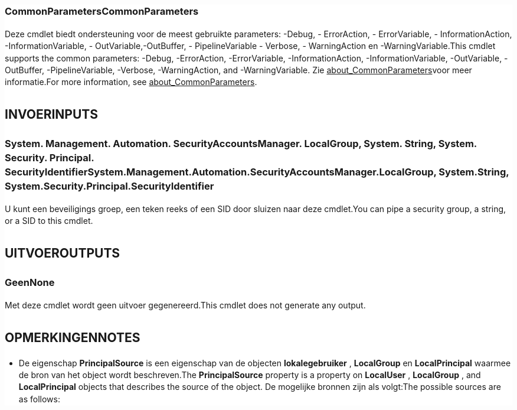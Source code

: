 ### <span data-ttu-id="02173-132">CommonParameters</span><span class="sxs-lookup"><span data-stu-id="02173-132">CommonParameters</span></span>
<span data-ttu-id="02173-133">Deze cmdlet biedt ondersteuning voor de meest gebruikte parameters: -Debug, - ErrorAction, - ErrorVariable, - InformationAction, -InformationVariable, - OutVariable,-OutBuffer, - PipelineVariable - Verbose, - WarningAction en -WarningVariable.</span><span class="sxs-lookup"><span data-stu-id="02173-133">This cmdlet supports the common parameters: -Debug, -ErrorAction, -ErrorVariable, -InformationAction, -InformationVariable, -OutVariable, -OutBuffer, -PipelineVariable, -Verbose, -WarningAction, and -WarningVariable.</span></span> <span data-ttu-id="02173-134">Zie [about_CommonParameters](https://go.microsoft.com/fwlink/?LinkID=113216)voor meer informatie.</span><span class="sxs-lookup"><span data-stu-id="02173-134">For more information, see [about_CommonParameters](https://go.microsoft.com/fwlink/?LinkID=113216).</span></span>

## <span data-ttu-id="02173-135">INVOER</span><span class="sxs-lookup"><span data-stu-id="02173-135">INPUTS</span></span>

### <span data-ttu-id="02173-136">System. Management. Automation. SecurityAccountsManager. LocalGroup, System. String, System. Security. Principal. SecurityIdentifier</span><span class="sxs-lookup"><span data-stu-id="02173-136">System.Management.Automation.SecurityAccountsManager.LocalGroup, System.String, System.Security.Principal.SecurityIdentifier</span></span>
<span data-ttu-id="02173-137">U kunt een beveiligings groep, een teken reeks of een SID door sluizen naar deze cmdlet.</span><span class="sxs-lookup"><span data-stu-id="02173-137">You can pipe a security group, a string, or a SID to this cmdlet.</span></span>

## <span data-ttu-id="02173-138">UITVOER</span><span class="sxs-lookup"><span data-stu-id="02173-138">OUTPUTS</span></span>

### <span data-ttu-id="02173-139">Geen</span><span class="sxs-lookup"><span data-stu-id="02173-139">None</span></span>
<span data-ttu-id="02173-140">Met deze cmdlet wordt geen uitvoer gegenereerd.</span><span class="sxs-lookup"><span data-stu-id="02173-140">This cmdlet does not generate any output.</span></span>

## <span data-ttu-id="02173-141">OPMERKINGEN</span><span class="sxs-lookup"><span data-stu-id="02173-141">NOTES</span></span>

* <span data-ttu-id="02173-142">De eigenschap **PrincipalSource** is een eigenschap van de objecten **lokalegebruiker** , **LocalGroup** en **LocalPrincipal** waarmee de bron van het object wordt beschreven.</span><span class="sxs-lookup"><span data-stu-id="02173-142">The **PrincipalSource** property is a property on **LocalUser** , **LocalGroup** , and **LocalPrincipal** objects that describes the source of the object.</span></span> <span data-ttu-id="02173-143">De mogelijke bronnen zijn als volgt:</span><span class="sxs-lookup"><span data-stu-id="02173-143">The possible sources are as follows:</span></span>
